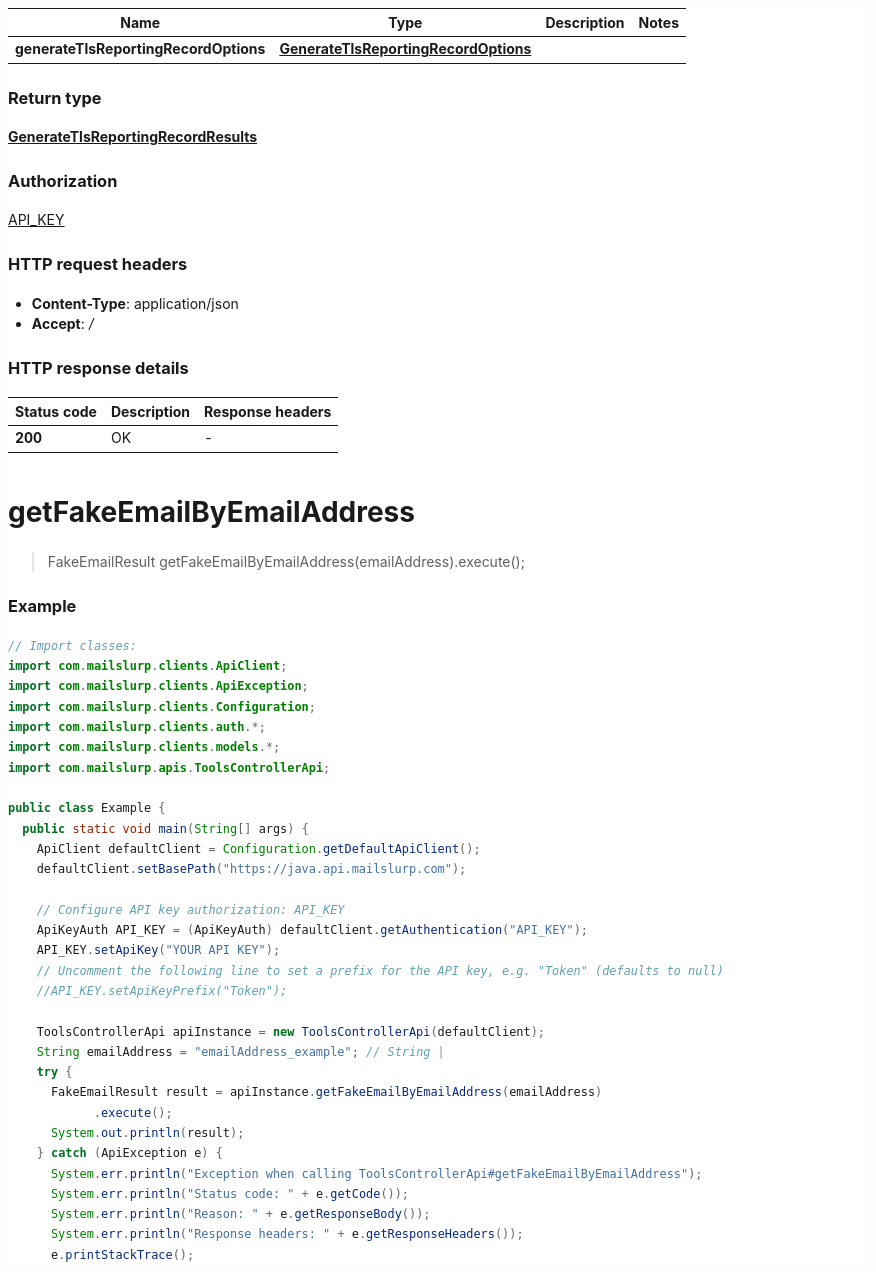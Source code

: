 | Name | Type | Description  | Notes |
|------------- | ------------- | ------------- | -------------|
| **generateTlsReportingRecordOptions** | [**GenerateTlsReportingRecordOptions**](GenerateTlsReportingRecordOptions)|  | |

### Return type

[**GenerateTlsReportingRecordResults**](GenerateTlsReportingRecordResults)

### Authorization

[API_KEY](../README#API_KEY)

### HTTP request headers

 - **Content-Type**: application/json
 - **Accept**: */*

### HTTP response details
| Status code | Description | Response headers |
|-------------|-------------|------------------|
| **200** | OK |  -  |

<a id="getFakeEmailByEmailAddress"></a>
# **getFakeEmailByEmailAddress**
> FakeEmailResult getFakeEmailByEmailAddress(emailAddress).execute();



### Example
```java
// Import classes:
import com.mailslurp.clients.ApiClient;
import com.mailslurp.clients.ApiException;
import com.mailslurp.clients.Configuration;
import com.mailslurp.clients.auth.*;
import com.mailslurp.clients.models.*;
import com.mailslurp.apis.ToolsControllerApi;

public class Example {
  public static void main(String[] args) {
    ApiClient defaultClient = Configuration.getDefaultApiClient();
    defaultClient.setBasePath("https://java.api.mailslurp.com");
    
    // Configure API key authorization: API_KEY
    ApiKeyAuth API_KEY = (ApiKeyAuth) defaultClient.getAuthentication("API_KEY");
    API_KEY.setApiKey("YOUR API KEY");
    // Uncomment the following line to set a prefix for the API key, e.g. "Token" (defaults to null)
    //API_KEY.setApiKeyPrefix("Token");

    ToolsControllerApi apiInstance = new ToolsControllerApi(defaultClient);
    String emailAddress = "emailAddress_example"; // String | 
    try {
      FakeEmailResult result = apiInstance.getFakeEmailByEmailAddress(emailAddress)
            .execute();
      System.out.println(result);
    } catch (ApiException e) {
      System.err.println("Exception when calling ToolsControllerApi#getFakeEmailByEmailAddress");
      System.err.println("Status code: " + e.getCode());
      System.err.println("Reason: " + e.getResponseBody());
      System.err.println("Response headers: " + e.getResponseHeaders());
      e.printStackTrace();
```